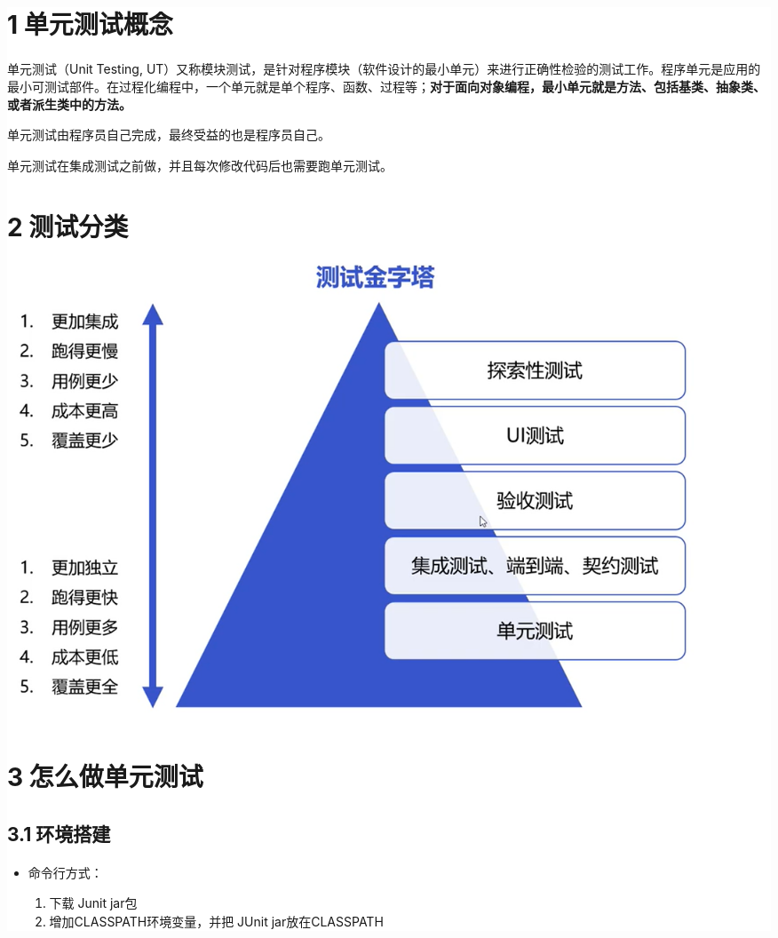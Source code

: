 # 1 单元测试概念

单元测试（Unit Testing, UT）又称模块测试，是针对程序模块（软件设计的最小单元）来进行正确性检验的测试工作。程序单元是应用的最小可测试部件。在过程化编程中，一个单元就是单个程序、函数、过程等；**对于面向对象编程，最小单元就是方法、包括基类、抽象类、或者派生类中的方法。**

单元测试由程序员自己完成，最终受益的也是程序员自己。

单元测试在集成测试之前做，并且每次修改代码后也需要跑单元测试。

# 2 测试分类

<img src="imgs/image-20210407135645549.png" alt="image-20210407135645549" style="zoom:80%;" />

# 3 怎么做单元测试

## 3.1 环境搭建

* 命令行方式：

  1. 下载 Junit jar包
  2. 增加CLASSPATH环境变量，并把 JUnit jar放在CLASSPATH
